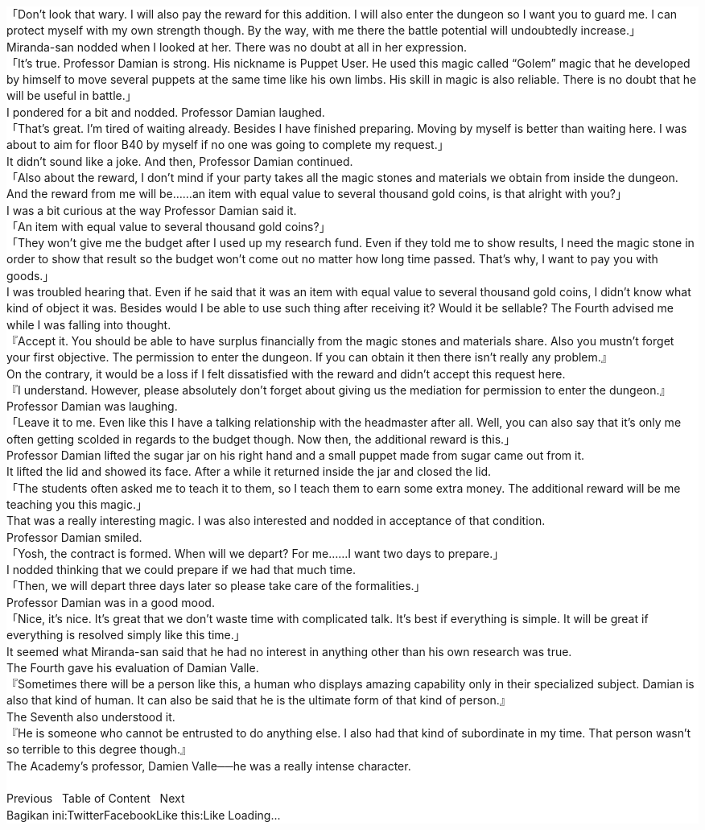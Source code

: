 「Don’t look that wary. I will also pay the reward for this addition. I will also enter the dungeon so I want you to guard me. I can protect myself with my own strength though. By the way, with me there the battle potential will undoubtedly increase.」<br/>
Miranda-san nodded when I looked at her. There was no doubt at all in her expression.<br/>
「It’s true. Professor Damian is strong. His nickname is Puppet User. He used this magic called “Golem” magic that he developed by himself to move several puppets at the same time like his own limbs. His skill in magic is also reliable. There is no doubt that he will be useful in battle.」<br/>
I pondered for a bit and nodded. Professor Damian laughed.<br/>
「That’s great. I’m tired of waiting already. Besides I have finished preparing. Moving by myself is better than waiting here. I was about to aim for floor B40 by myself if no one was going to complete my request.」<br/>
It didn’t sound like a joke. And then, Professor Damian continued.<br/>
「Also about the reward, I don’t mind if your party takes all the magic stones and materials we obtain from inside the dungeon. And the reward from me will be……an item with equal value to several thousand gold coins, is that alright with you?」<br/>
I was a bit curious at the way Professor Damian said it.<br/>
「An item with equal value to several thousand gold coins?」<br/>
「They won’t give me the budget after I used up my research fund. Even if they told me to show results, I need the magic stone in order to show that result so the budget won’t come out no matter how long time passed. That’s why, I want to pay you with goods.」<br/>
I was troubled hearing that. Even if he said that it was an item with equal value to several thousand gold coins, I didn’t know what kind of object it was. Besides would I be able to use such thing after receiving it? Would it be sellable? The Fourth advised me while I was falling into thought.<br/>
『Accept it. You should be able to have surplus financially from the magic stones and materials share. Also you mustn’t forget your first objective. The permission to enter the dungeon. If you can obtain it then there isn’t really any problem.』<br/>
On the contrary, it would be a loss if I felt dissatisfied with the reward and didn’t accept this request here.<br/>
『I understand. However, please absolutely don’t forget about giving us the mediation for permission to enter the dungeon.』<br/>
Professor Damian was laughing.<br/>
「Leave it to me. Even like this I have a talking relationship with the headmaster after all. Well, you can also say that it’s only me often getting scolded in regards to the budget though. Now then, the additional reward is this.」<br/>
Professor Damian lifted the sugar jar on his right hand and a small puppet made from sugar came out from it.<br/>
It lifted the lid and showed its face. After a while it returned inside the jar and closed the lid.<br/>
「The students often asked me to teach it to them, so I teach them to earn some extra money. The additional reward will be me teaching you this magic.」<br/>
That was a really interesting magic. I was also interested and nodded in acceptance of that condition.<br/>
Professor Damian smiled.<br/>
「Yosh, the contract is formed. When will we depart? For me……I want two days to prepare.」<br/>
I nodded thinking that we could prepare if we had that much time.<br/>
「Then, we will depart three days later so please take care of the formalities.」<br/>
Professor Damian was in a good mood.<br/>
「Nice, it’s nice. It’s great that we don’t waste time with complicated talk. It’s best if everything is simple. It will be great if everything is resolved simply like this time.」<br/>
It seemed what Miranda-san said that he had no interest in anything other than his own research was true.<br/>
The Fourth gave his evaluation of Damian Valle.<br/>
『Sometimes there will be a person like this, a human who displays amazing capability only in their specialized subject. Damian is also that kind of human. It can also be said that he is the ultimate form of that kind of person.』<br/>
The Seventh also understood it.<br/>
『He is someone who cannot be entrusted to do anything else. I also had that kind of subordinate in my time. That person wasn’t so terrible to this degree though.』<br/>
The Academy’s professor, Damien Valle──he was a really intense character.<br/>
<br/>
Previous   Table of Content   Next<br/>
Bagikan ini:TwitterFacebookLike this:Like Loading... 